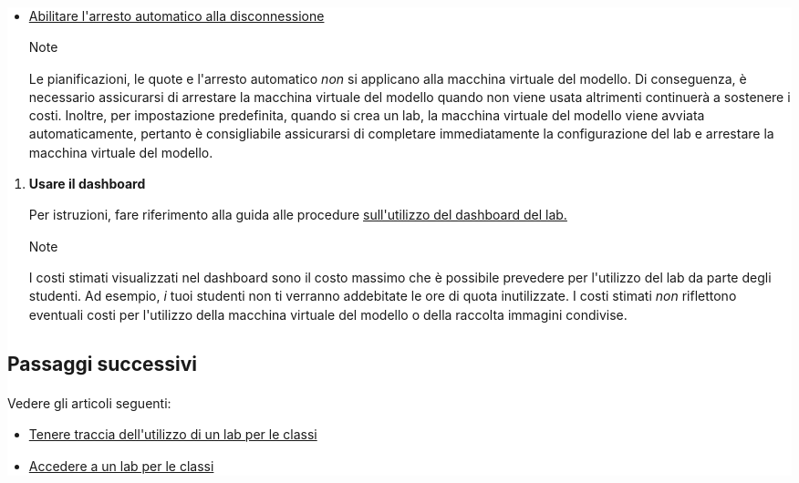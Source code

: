    - [Abilitare l'arresto automatico alla disconnessione](https://docs.microsoft.com/azure/lab-services/classroom-labs/how-to-enable-shutdown-disconnect)

        > [!NOTE]
        > Le pianificazioni, le quote e l'arresto automatico *non* si applicano alla macchina virtuale del modello.  Di conseguenza, è necessario assicurarsi di arrestare la macchina virtuale del modello quando non viene usata altrimenti continuerà a sostenere i costi.  Inoltre, per impostazione predefinita, quando si crea un lab, la macchina virtuale del modello viene avviata automaticamente, pertanto è consigliabile assicurarsi di completare immediatamente la configurazione del lab e arrestare la macchina virtuale del modello.

1. **Usare il dashboard**

    Per istruzioni, fare riferimento alla guida alle procedure [sull'utilizzo del dashboard del lab.](https://docs.microsoft.com/azure/lab-services/classroom-labs/use-dashboard)

    > [!NOTE]
    > I costi stimati visualizzati nel dashboard sono il costo massimo che è possibile prevedere per l'utilizzo del lab da parte degli studenti.  Ad esempio, *i* tuoi studenti non ti verranno addebitate le ore di quota inutilizzate.  I costi stimati *non* riflettono eventuali costi per l'utilizzo della macchina virtuale del modello o della raccolta immagini condivise.

## <a name="next-steps"></a>Passaggi successivi

Vedere gli articoli seguenti:

- [Tenere traccia dell'utilizzo di un lab per le classi](tutorial-track-usage.md)
  
- [Accedere a un lab per le classi](tutorial-connect-virtual-machine-classroom-lab.md)